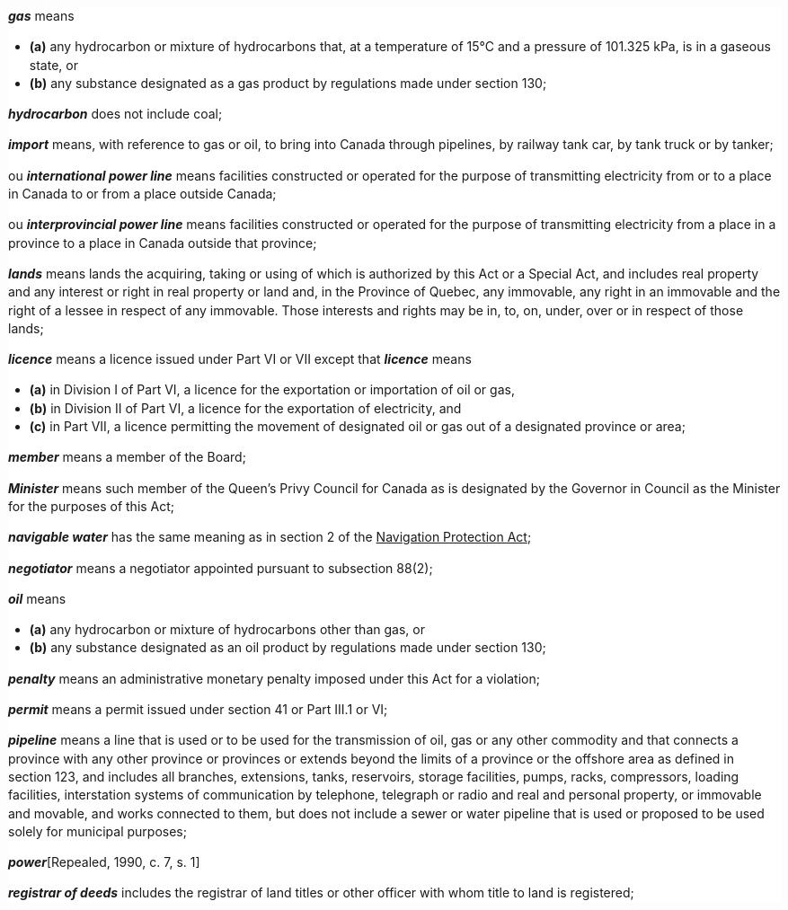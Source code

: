***gas*** means
- **(a)** any hydrocarbon or mixture of hydrocarbons that, at a temperature of 15°C and a pressure of 101.325 kPa, is in a gaseous state, or
- **(b)** any substance designated as a gas product by regulations made under section 130;

***hydrocarbon*** does not include coal;

***import*** means, with reference to gas or oil, to bring into Canada through pipelines, by railway tank car, by tank truck or by tanker;

 ou ***international power line*** means facilities constructed or operated for the purpose of transmitting electricity from or to a place in Canada to or from a place outside Canada;

 ou ***interprovincial power line*** means facilities constructed or operated for the purpose of transmitting electricity from a place in a province to a place in Canada outside that province;

***lands*** means lands the acquiring, taking or using of which is authorized by this Act or a Special Act, and includes real property and any interest or right in real property or land and, in the Province of Quebec, any immovable, any right in an immovable and the right of a lessee in respect of any immovable. Those interests and rights may be in, to, on, under, over or in respect of those lands;

***licence*** means a licence issued under Part VI or VII except that ***licence*** means
- **(a)** in Division I of Part VI, a licence for the exportation or importation of oil or gas,
- **(b)** in Division II of Part VI, a licence for the exportation of electricity, and
- **(c)** in Part VII, a licence permitting the movement of designated oil or gas out of a designated province or area;

***member*** means a member of the Board;

***Minister*** means such member of the Queen’s Privy Council for Canada as is designated by the Governor in Council as the Minister for the purposes of this Act;

***navigable water*** has the same meaning as in section 2 of the [Navigation Protection Act](/en/Acts/Revised%20Statutes%20of%20Canada/N/N-22.md);

***negotiator*** means a negotiator appointed pursuant to subsection 88(2);

***oil*** means
- **(a)** any hydrocarbon or mixture of hydrocarbons other than gas, or
- **(b)** any substance designated as an oil product by regulations made under section 130;

***penalty*** means an administrative monetary penalty imposed under this Act for a violation;

***permit*** means a permit issued under section 41 or Part III.1 or VI;

***pipeline*** means a line that is used or to be used for the transmission of oil, gas or any other commodity and that connects a province with any other province or provinces or extends beyond the limits of a province or the offshore area as defined in section 123, and includes all branches, extensions, tanks, reservoirs, storage facilities, pumps, racks, compressors, loading facilities, interstation systems of communication by telephone, telegraph or radio and real and personal property, or immovable and movable, and works connected to them, but does not include a sewer or water pipeline that is used or proposed to be used solely for municipal purposes;

***power***[Repealed, 1990, c. 7, s. 1]

***registrar of deeds*** includes the registrar of land titles or other officer with whom title to land is registered;
